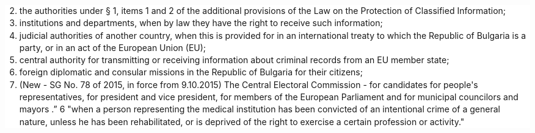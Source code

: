 2. the authorities under § 1, items 1 and 2 of the additional provisions of the Law on the Protection of Classified Information;
3. institutions and departments, when by law they have the right to receive such information;
4. judicial authorities of another country, when this is provided for in an international treaty to which the Republic of Bulgaria is a party, or in an act of the European Union (EU);
5. central authority for transmitting or receiving information about criminal records from an EU member state;
6. foreign diplomatic and consular missions in the Republic of Bulgaria for their citizens;
7. (New - SG No. 78 of 2015, in force from 9.10.2015) The Central Electoral Commission - for candidates for people's representatives, for president and vice president, for members of the European Parliament and for municipal councilors and mayors .”
6 "when a person representing the medical institution has been convicted of an intentional crime of a general nature, unless he has been rehabilitated, or is deprived of the right to exercise a certain profession or activity."
